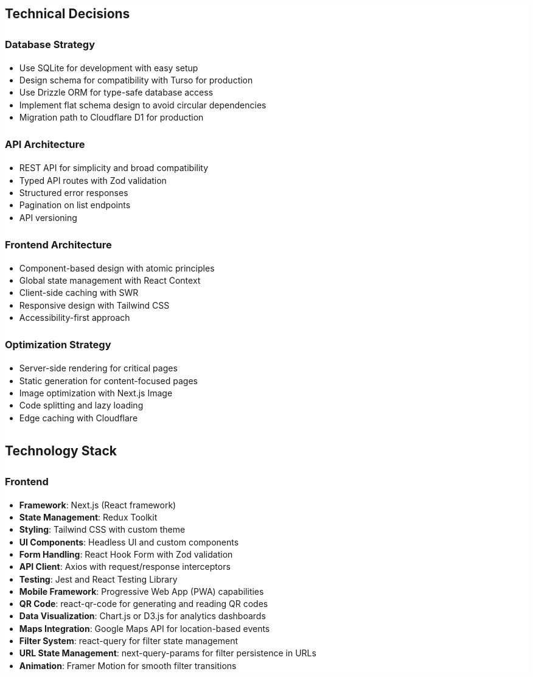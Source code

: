 ## Technical Decisions

### Database Strategy
- Use SQLite for development with easy setup
- Design schema for compatibility with Turso for production
- Use Drizzle ORM for type-safe database access
- Implement flat schema design to avoid circular dependencies
- Migration path to Cloudflare D1 for production

### API Architecture
- REST API for simplicity and broad compatibility
- Typed API routes with Zod validation
- Structured error responses
- Pagination on list endpoints
- API versioning

### Frontend Architecture
- Component-based design with atomic principles
- Global state management with React Context
- Client-side caching with SWR
- Responsive design with Tailwind CSS
- Accessibility-first approach

### Optimization Strategy
- Server-side rendering for critical pages
- Static generation for content-focused pages
- Image optimization with Next.js Image
- Code splitting and lazy loading
- Edge caching with Cloudflare

## Technology Stack

### Frontend
- **Framework**: Next.js (React framework)
- **State Management**: Redux Toolkit
- **Styling**: Tailwind CSS with custom theme
- **UI Components**: Headless UI and custom components
- **Form Handling**: React Hook Form with Zod validation
- **API Client**: Axios with request/response interceptors
- **Testing**: Jest and React Testing Library
- **Mobile Framework**: Progressive Web App (PWA) capabilities
- **QR Code**: react-qr-code for generating and reading QR codes
- **Data Visualization**: Chart.js or D3.js for analytics dashboards
- **Maps Integration**: Google Maps API for location-based events
- **Filter System**: react-query for filter state management
- **URL State Management**: next-query-params for filter persistence in URLs
- **Animation**: Framer Motion for smooth filter transitions
